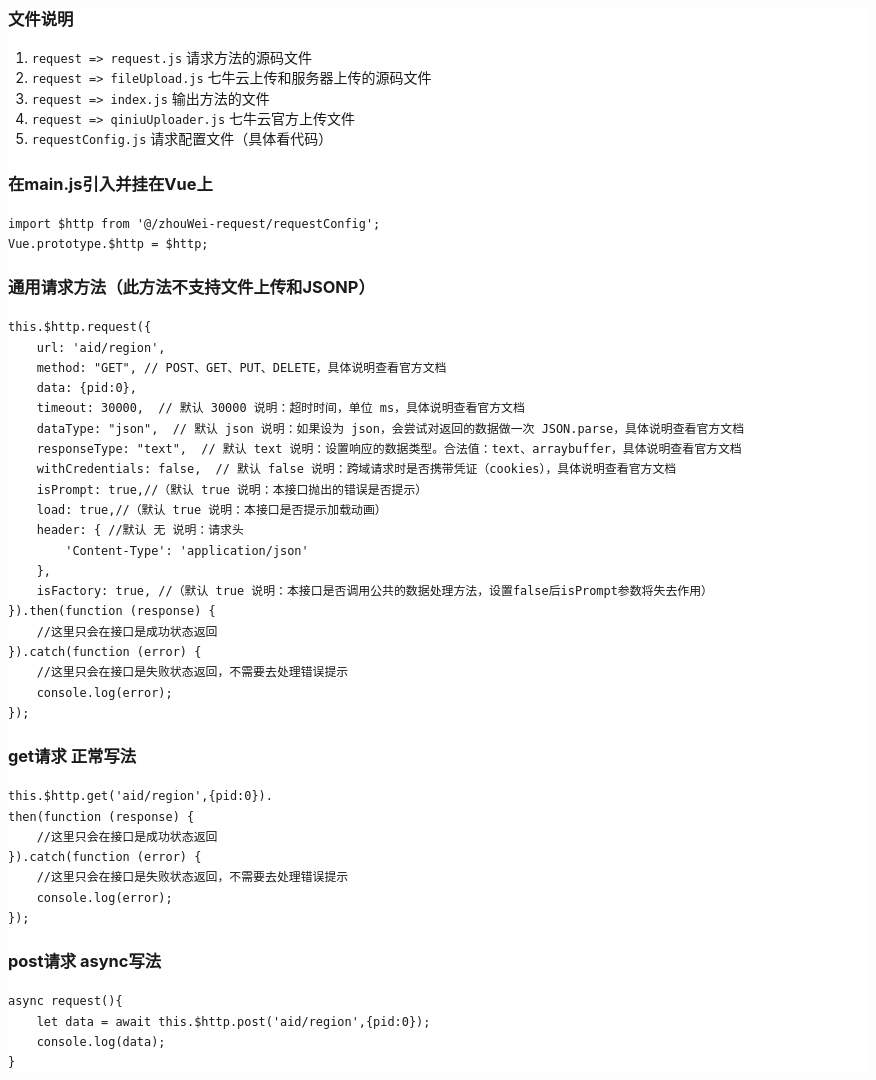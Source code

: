 ### 文件说明
1. `request => request.js` 请求方法的源码文件
2. `request => fileUpload.js` 七牛云上传和服务器上传的源码文件
3. `request => index.js` 输出方法的文件
4. `request => qiniuUploader.js` 七牛云官方上传文件
5. `requestConfig.js` 请求配置文件（具体看代码）

### 在main.js引入并挂在Vue上
```
import $http from '@/zhouWei-request/requestConfig';
Vue.prototype.$http = $http;
```

### 通用请求方法（此方法不支持文件上传和JSONP）
```
this.$http.request({
	url: 'aid/region',
	method: "GET", // POST、GET、PUT、DELETE，具体说明查看官方文档
	data: {pid:0},
	timeout: 30000,  // 默认 30000 说明：超时时间，单位 ms，具体说明查看官方文档
	dataType: "json",  // 默认 json 说明：如果设为 json，会尝试对返回的数据做一次 JSON.parse，具体说明查看官方文档
	responseType: "text",  // 默认 text 说明：设置响应的数据类型。合法值：text、arraybuffer，具体说明查看官方文档
	withCredentials: false,  // 默认 false 说明：跨域请求时是否携带凭证（cookies），具体说明查看官方文档
	isPrompt: true,//（默认 true 说明：本接口抛出的错误是否提示）
	load: true,//（默认 true 说明：本接口是否提示加载动画）
	header: { //默认 无 说明：请求头
		'Content-Type': 'application/json'
	},
	isFactory: true, //（默认 true 说明：本接口是否调用公共的数据处理方法，设置false后isPrompt参数将失去作用）
}).then(function (response) {
	//这里只会在接口是成功状态返回
}).catch(function (error) {
	//这里只会在接口是失败状态返回，不需要去处理错误提示
	console.log(error);
});
```

### get请求 正常写法 
```
this.$http.get('aid/region',{pid:0}).
then(function (response) {
	//这里只会在接口是成功状态返回
}).catch(function (error) {
	//这里只会在接口是失败状态返回，不需要去处理错误提示
	console.log(error);
});
```

### post请求 async写法 
```
async request(){
	let data = await this.$http.post('aid/region',{pid:0});
	console.log(data);
}
```
